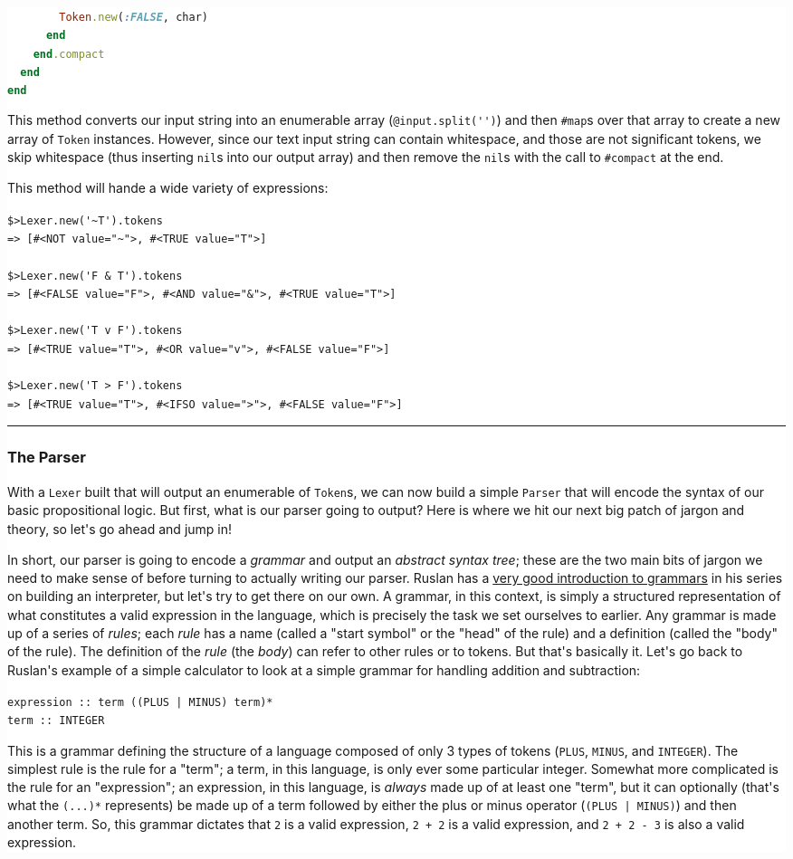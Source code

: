 ~~~ruby
        Token.new(:FALSE, char)
      end
    end.compact
  end
end
~~~

This method converts our input string into an enumerable array (`@input.split('')`) and then `#map`s over that array to create a new array of `Token` instances. However, since our text input string can contain whitespace, and those are not significant tokens, we skip whitespace (thus inserting `nil`s into our output array) and then remove the `nil`s with the call to `#compact` at the end.

This method will hande a wide variety of expressions:

~~~irb
$>Lexer.new('~T').tokens
=> [#<NOT value="~">, #<TRUE value="T">]

$>Lexer.new('F & T').tokens
=> [#<FALSE value="F">, #<AND value="&">, #<TRUE value="T">]

$>Lexer.new('T v F').tokens
=> [#<TRUE value="T">, #<OR value="v">, #<FALSE value="F">]

$>Lexer.new('T > F').tokens
=> [#<TRUE value="T">, #<IFSO value=">">, #<FALSE value="F">]
~~~

- - -

### The Parser

With a `Lexer` built that will output an enumerable of `Token`s, we can now build a simple `Parser` that will encode the syntax of our basic propositional logic. But first, what is our parser going to output? Here is where we hit our next big patch of jargon and theory, so let's go ahead and jump in!

In short, our parser is going to encode a _grammar_ and output an _abstract syntax tree_; these are the two main bits of jargon we need to make sense of before turning to actually writing our parser. Ruslan has a [very good introduction to grammars](https://ruslanspivak.com/lsbasi-part4/) in his series on building an interpreter, but let's try to get there on our own. A grammar, in this context, is simply a structured representation of what constitutes a valid expression in the language, which is precisely the task we set ourselves to earlier. Any grammar is made up of a series of _rules_; each _rule_ has a name (called a "start symbol" or the "head" of the rule) and a definition (called the "body" of the rule). The definition of the _rule_ (the _body_) can refer to other rules or to tokens. But that's basically it. Let's go back to Ruslan's example of a simple calculator to look at a simple grammar for handling addition and subtraction:

~~~
expression :: term ((PLUS | MINUS) term)*
term :: INTEGER
~~~

This is a grammar defining the structure of a language composed of only 3 types of tokens (`PLUS`, `MINUS`, and `INTEGER`). The simplest rule is the rule for a "term"; a term, in this language, is only ever some particular integer. Somewhat more complicated is the rule for an "expression"; an expression, in this language, is _always_ made up of at least one "term", but it can optionally (that's what the `(...)*` represents) be made up of a term followed by either the plus or minus operator (`(PLUS | MINUS)`) and then another term. So, this grammar dictates that `2` is a valid expression, `2 + 2` is a valid expression, and `2 + 2 - 3` is also a valid expression.


[^1]: I have covered most of this in a section of a previous article: [A Primer on Propositional Logic](http://fractaledmind.com/articles/conjunctive-binarism/#a-primer-on-propositional-logic)
[^2]: The `:IFSO` type does not have a corollary in the set of logic gates. This is a constant that I made up to fit the basic semantic pattern.
[^3]: Our code here can be quite simple like this since our grammar specifies that a `formula` is optionally preceeded by _zero or one_ negation operators. If our grammar allowed for _zero or more_ negation operators, we would have to change this code fairly significantly. This will be one of the ways in which we evolve our grammar and thus our interpreter in this series of posts.